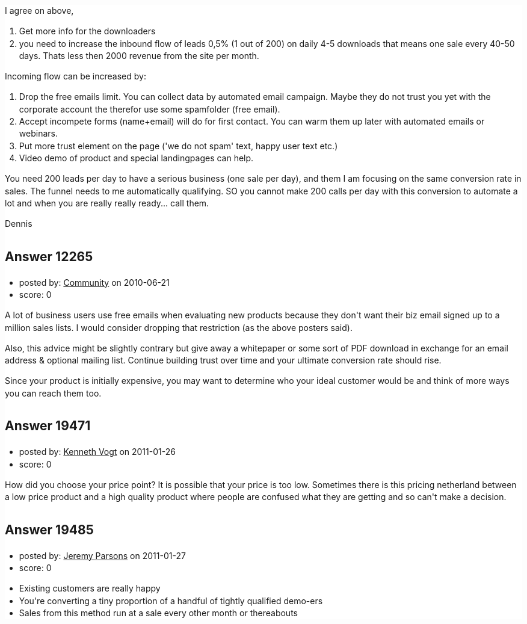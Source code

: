 I agree on above, 

 1. Get more info for the downloaders
 2. you need to increase the inbound flow of leads 0,5% (1 out of 200) on daily 4-5 downloads that means one sale every 40-50 days. Thats less then 2000 revenue from the site per month.

Incoming flow can be increased by:

 1. Drop the free emails limit. You can collect data by automated email campaign. Maybe they do not trust you yet with the corporate account the therefor use some spamfolder (free email).
 2. Accept incompete forms (name+email) will do for first contact. You can warm them up later with automated emails or webinars.
 3. Put more trust element on the page ('we do not spam' text, happy user text etc.)
 4. Video demo of product and special landingpages can help.

You need 200 leads per day to have a serious business (one sale per day), and them I am focusing on the same conversion rate in sales. The funnel needs to me automatically qualifying. SO you cannot make 200 calls per day with this conversion to automate a lot and when you are really really ready... call them.

Dennis


## Answer 12265

- posted by: [Community](https://stackexchange.com/users/-1/-1-community) on 2010-06-21
- score: 0

A lot of business users use free emails when evaluating new products because they don't want their biz email signed up to a million sales lists.  I would consider dropping that restriction (as the above posters said).

Also, this advice might be slightly contrary but give away a whitepaper or some sort of PDF download in exchange for an email address & optional mailing list.  Continue building trust over time and your ultimate conversion rate should rise.

Since your product is initially expensive, you may want to determine who your ideal customer would be and think of more ways you can reach them too.


## Answer 19471

- posted by: [Kenneth Vogt](https://stackexchange.com/users/-1/6736-kenneth-vogt) on 2011-01-26
- score: 0

How did you choose your price point? It is possible that your price is too low. Sometimes there is this pricing netherland between a low price product and a high quality product where people are confused what they are getting and so can't make a decision.


## Answer 19485

- posted by: [Jeremy Parsons](https://stackexchange.com/users/-1/4291-jeremy-parsons) on 2011-01-27
- score: 0

* Existing customers are really happy
* You're converting a tiny proportion of a handful of tightly qualified demo-ers
* Sales from this method run at a sale every other month or thereabouts
 